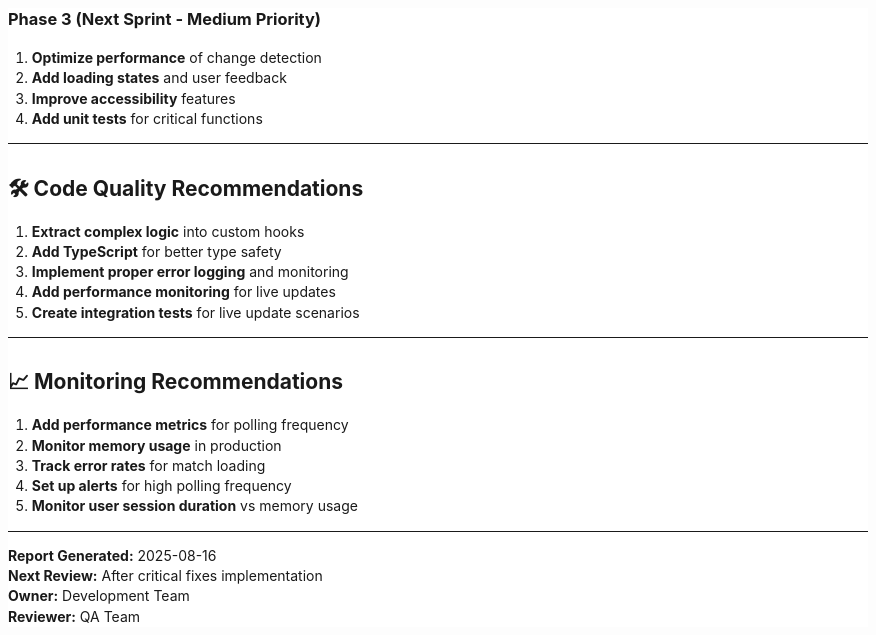 ### Phase 3 (Next Sprint - Medium Priority)
1. **Optimize performance** of change detection
2. **Add loading states** and user feedback
3. **Improve accessibility** features
4. **Add unit tests** for critical functions

---

## 🛠️ Code Quality Recommendations

1. **Extract complex logic** into custom hooks
2. **Add TypeScript** for better type safety
3. **Implement proper error logging** and monitoring
4. **Add performance monitoring** for live updates
5. **Create integration tests** for live update scenarios

---

## 📈 Monitoring Recommendations

1. **Add performance metrics** for polling frequency
2. **Monitor memory usage** in production
3. **Track error rates** for match loading
4. **Set up alerts** for high polling frequency
5. **Monitor user session duration** vs memory usage

---

**Report Generated:** 2025-08-16  
**Next Review:** After critical fixes implementation  
**Owner:** Development Team  
**Reviewer:** QA Team